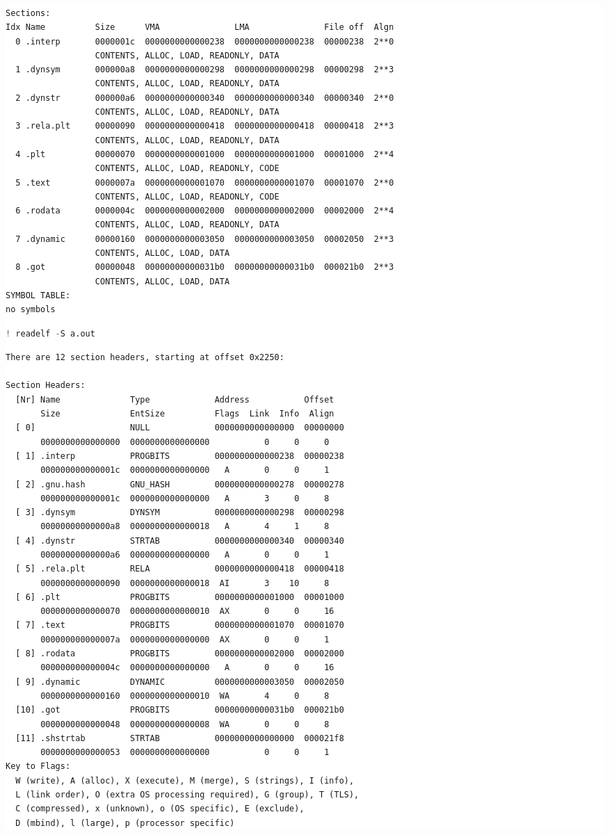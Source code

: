     Sections:
    Idx Name          Size      VMA               LMA               File off  Algn
      0 .interp       0000001c  0000000000000238  0000000000000238  00000238  2**0
                      CONTENTS, ALLOC, LOAD, READONLY, DATA
      1 .dynsym       000000a8  0000000000000298  0000000000000298  00000298  2**3
                      CONTENTS, ALLOC, LOAD, READONLY, DATA
      2 .dynstr       000000a6  0000000000000340  0000000000000340  00000340  2**0
                      CONTENTS, ALLOC, LOAD, READONLY, DATA
      3 .rela.plt     00000090  0000000000000418  0000000000000418  00000418  2**3
                      CONTENTS, ALLOC, LOAD, READONLY, DATA
      4 .plt          00000070  0000000000001000  0000000000001000  00001000  2**4
                      CONTENTS, ALLOC, LOAD, READONLY, CODE
      5 .text         0000007a  0000000000001070  0000000000001070  00001070  2**0
                      CONTENTS, ALLOC, LOAD, READONLY, CODE
      6 .rodata       0000004c  0000000000002000  0000000000002000  00002000  2**4
                      CONTENTS, ALLOC, LOAD, READONLY, DATA
      7 .dynamic      00000160  0000000000003050  0000000000003050  00002050  2**3
                      CONTENTS, ALLOC, LOAD, DATA
      8 .got          00000048  00000000000031b0  00000000000031b0  000021b0  2**3
                      CONTENTS, ALLOC, LOAD, DATA
    SYMBOL TABLE:
    no symbols
    
    



```python
! readelf -S a.out
```

    There are 12 section headers, starting at offset 0x2250:
    
    Section Headers:
      [Nr] Name              Type             Address           Offset
           Size              EntSize          Flags  Link  Info  Align
      [ 0]                   NULL             0000000000000000  00000000
           0000000000000000  0000000000000000           0     0     0
      [ 1] .interp           PROGBITS         0000000000000238  00000238
           000000000000001c  0000000000000000   A       0     0     1
      [ 2] .gnu.hash         GNU_HASH         0000000000000278  00000278
           000000000000001c  0000000000000000   A       3     0     8
      [ 3] .dynsym           DYNSYM           0000000000000298  00000298
           00000000000000a8  0000000000000018   A       4     1     8
      [ 4] .dynstr           STRTAB           0000000000000340  00000340
           00000000000000a6  0000000000000000   A       0     0     1
      [ 5] .rela.plt         RELA             0000000000000418  00000418
           0000000000000090  0000000000000018  AI       3    10     8
      [ 6] .plt              PROGBITS         0000000000001000  00001000
           0000000000000070  0000000000000010  AX       0     0     16
      [ 7] .text             PROGBITS         0000000000001070  00001070
           000000000000007a  0000000000000000  AX       0     0     1
      [ 8] .rodata           PROGBITS         0000000000002000  00002000
           000000000000004c  0000000000000000   A       0     0     16
      [ 9] .dynamic          DYNAMIC          0000000000003050  00002050
           0000000000000160  0000000000000010  WA       4     0     8
      [10] .got              PROGBITS         00000000000031b0  000021b0
           0000000000000048  0000000000000008  WA       0     0     8
      [11] .shstrtab         STRTAB           0000000000000000  000021f8
           0000000000000053  0000000000000000           0     0     1
    Key to Flags:
      W (write), A (alloc), X (execute), M (merge), S (strings), I (info),
      L (link order), O (extra OS processing required), G (group), T (TLS),
      C (compressed), x (unknown), o (OS specific), E (exclude),
      D (mbind), l (large), p (processor specific)
